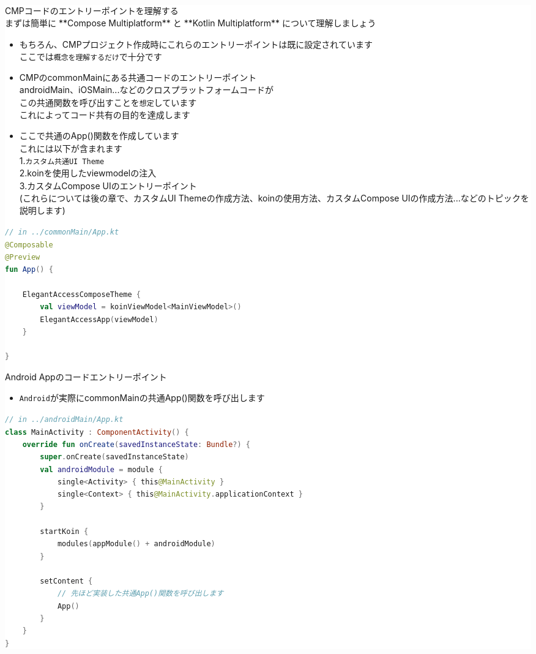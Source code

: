 <div class="c-border-main-title-2">CMPコードのエントリーポイントを理解する</div>
まずは簡単に **Compose Multiplatform** と **Kotlin Multiplatform** について理解しましょう<br>

* もちろん、CMPプロジェクト作成時にこれらのエントリーポイントは既に設定されています<br>
  ここでは`概念を理解するだけ`で十分です<br>

* CMPのcommonMainにある共通コードのエントリーポイント<br>
  androidMain、iOSMain...などのクロスプラットフォームコードが<br>
  この共通関数を呼び出すことを`想定`しています<br>
  これによってコード共有の目的を達成します<br>

* ここで共通のApp()関数を作成しています<br>
  これには以下が含まれます<br>
  1.`カスタム共通UI Theme`<br>
  2.koinを使用したviewmodelの注入<br>
  3.カスタムCompose UIのエントリーポイント<br>
  (これらについては後の章で、カスタムUI Themeの作成方法、koinの使用方法、カスタムCompose UIの作成方法...などのトピックを説明します)<br>

```kotlin
// in ../commonMain/App.kt
@Composable
@Preview
fun App() {

    ElegantAccessComposeTheme {
        val viewModel = koinViewModel<MainViewModel>()
        ElegantAccessApp(viewModel)
    }

}
```

<div class="c-border-content-title-1">Android Appのコードエントリーポイント</div>

* `Android`が実際にcommonMainの共通App()関数を呼び出します

```kotlin
// in ../androidMain/App.kt
class MainActivity : ComponentActivity() {
    override fun onCreate(savedInstanceState: Bundle?) {
        super.onCreate(savedInstanceState)
        val androidModule = module {
            single<Activity> { this@MainActivity }
            single<Context> { this@MainActivity.applicationContext }
        }

        startKoin {
            modules(appModule() + androidModule)
        }

        setContent {
            // 先ほど実装した共通App()関数を呼び出します
            App()
        }
    }
}
```
